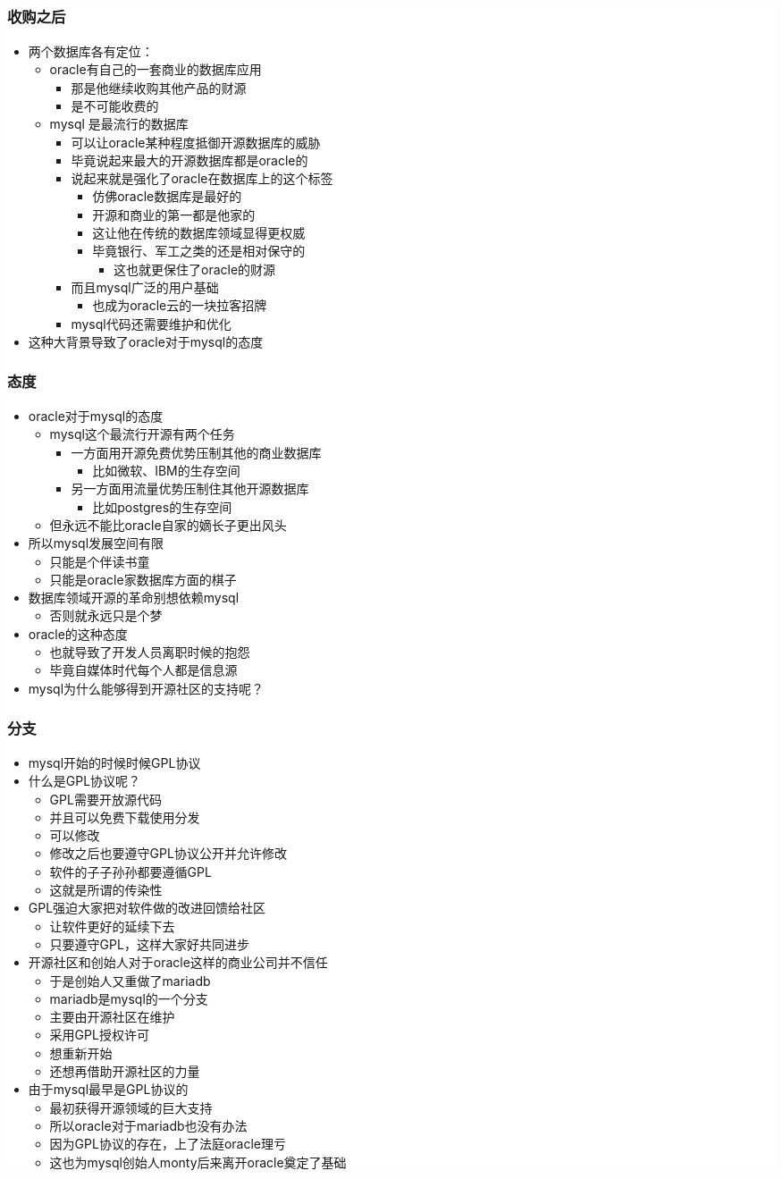 ### 收购之后

- 两个数据库各有定位：
	- oracle有自己的一套商业的数据库应用
		- 那是他继续收购其他产品的财源
		- 是不可能收费的
	- mysql 是最流行的数据库
		- 可以让oracle某种程度抵御开源数据库的威胁
		- 毕竟说起来最大的开源数据库都是oracle的
		- 说起来就是强化了oracle在数据库上的这个标签
			- 仿佛oracle数据库是最好的
			- 开源和商业的第一都是他家的
			- 这让他在传统的数据库领域显得更权威
			- 毕竟银行、军工之类的还是相对保守的
				- 这也就更保住了oracle的财源
		- 而且mysql广泛的用户基础
			- 也成为oracle云的一块拉客招牌
		- mysql代码还需要维护和优化
- 这种大背景导致了oracle对于mysql的态度

### 态度

- oracle对于mysql的态度
	- mysql这个最流行开源有两个任务
		- 一方面用开源免费优势压制其他的商业数据库
			- 比如微软、IBM的生存空间
		- 另一方面用流量优势压制住其他开源数据库
			- 比如postgres的生存空间
	- 但永远不能比oracle自家的嫡长子更出风头
- 所以mysql发展空间有限
	- 只能是个伴读书童
	- 只能是oracle家数据库方面的棋子
- 数据库领域开源的革命别想依赖mysql
	- 否则就永远只是个梦
- oracle的这种态度
	- 也就导致了开发人员离职时候的抱怨
    - 毕竟自媒体时代每个人都是信息源
- mysql为什么能够得到开源社区的支持呢？

### 分支
- mysql开始的时候时候GPL协议
- 什么是GPL协议呢？
	- GPL需要开放源代码
	- 并且可以免费下载使用分发
	- 可以修改
	- 修改之后也要遵守GPL协议公开并允许修改
	- 软件的子子孙孙都要遵循GPL
	- 这就是所谓的传染性
- GPL强迫大家把对软件做的改进回馈给社区
	- 让软件更好的延续下去
	- 只要遵守GPL，这样大家好共同进步
- 开源社区和创始人对于oracle这样的商业公司并不信任
	- 于是创始人又重做了mariadb
	- mariadb是mysql的一个分支
	- 主要由开源社区在维护
	- 采用GPL授权许可
	- 想重新开始
	- 还想再借助开源社区的力量
- 由于mysql最早是GPL协议的
	- 最初获得开源领域的巨大支持
	- 所以oracle对于mariadb也没有办法
	- 因为GPL协议的存在，上了法庭oracle理亏
	- 这也为mysql创始人monty后来离开oracle奠定了基础